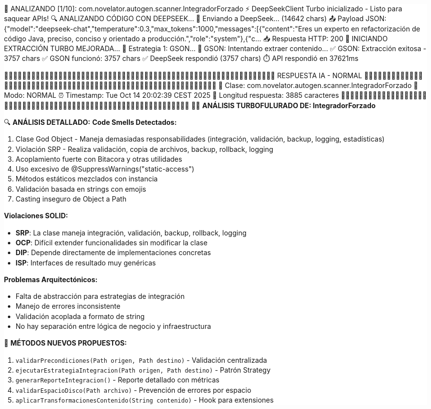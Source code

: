 🎯 ANALIZANDO [1/10]: com.novelator.autogen.scanner.IntegradorForzado
⚡ DeepSeekClient Turbo inicializado - Listo para saquear APIs!
🔍 ANALIZANDO CÓDIGO CON DEEPSEEK...
🚀 Enviando a DeepSeek... (14642 chars)
📤 Payload JSON: {"model":"deepseek-chat","temperature":0.3,"max_tokens":1000,"messages":[{"content":"Eres un experto en refactorización de código Java, preciso, conciso y orientado a producción.","role":"system"},{"c...
📥 Respuesta HTTP: 200
🚀 INICIANDO EXTRACCIÓN TURBO MEJORADA...
🎯 Estrategia 1: GSON...
🔮 GSON: Intentando extraer contenido...
✅ GSON: Extracción exitosa - 3757 chars
✅ GSON funcionó: 3757 chars
✅ DeepSeek respondió (3757 chars)
  ⏱️  API respondió en 37621ms

🤖🤖🤖🤖🤖🤖🤖🤖🤖🤖🤖🤖🤖🤖🤖🤖🤖🤖🤖🤖🤖🤖🤖🤖🤖🤖🤖🤖🤖🤖🤖🤖🤖🤖🤖🤖🤖🤖🤖🤖🤖🤖🤖🤖🤖🤖🤖🤖🤖🤖🤖🤖🤖🤖🤖🤖🤖🤖🤖🤖
           RESPUESTA IA - NORMAL
🤖🤖🤖🤖🤖🤖🤖🤖🤖🤖🤖🤖🤖🤖🤖🤖🤖🤖🤖🤖🤖🤖🤖🤖🤖🤖🤖🤖🤖🤖🤖🤖🤖🤖🤖🤖🤖🤖🤖🤖🤖🤖🤖🤖🤖🤖🤖🤖🤖🤖🤖🤖🤖🤖🤖🤖🤖🤖🤖🤖
📁 Clase: com.novelator.autogen.scanner.IntegradorForzado
🎯 Modo: NORMAL
⏰ Timestamp: Tue Oct 14 20:02:39 CEST 2025
📏 Longitud respuesta: 3885 caracteres
📝📝📝📝📝📝📝📝📝📝📝📝📝📝📝📝📝📝📝📝📝📝📝📝📝📝📝📝📝📝📝📝📝📝📝📝📝📝📝📝📝📝📝📝📝📝📝📝📝📝📝📝📝📝📝📝📝📝📝📝
🏴‍☠️ **ANÁLISIS TURBOFULURADO DE: IntegradorForzado**

🔍 **ANÁLISIS DETALLADO:**
**Code Smells Detectados:**
1. Clase God Object - Maneja demasiadas responsabilidades (integración, validación, backup, logging, estadísticas)
2. Violación SRP - Realiza validación, copia de archivos, backup, rollback, logging
3. Acoplamiento fuerte con Bitacora y otras utilidades
4. Uso excesivo de @SuppressWarnings("static-access")
5. Métodos estáticos mezclados con instancia
6. Validación basada en strings con emojis
7. Casting inseguro de Object a Path

**Violaciones SOLID:**
- **SRP**: La clase maneja integración, validación, backup, rollback, logging
- **OCP**: Difícil extender funcionalidades sin modificar la clase
- **DIP**: Depende directamente de implementaciones concretas
- **ISP**: Interfaces de resultado muy genéricas

**Problemas Arquitectónicos:**
- Falta de abstracción para estrategias de integración
- Manejo de errores inconsistente
- Validación acoplada a formato de string
- No hay separación entre lógica de negocio y infraestructura

🚀 **MÉTODOS NUEVOS PROPUESTOS:**
1. `validarPrecondiciones(Path origen, Path destino)` - Validación centralizada
2. `ejecutarEstrategiaIntegracion(Path origen, Path destino)` - Patrón Strategy
3. `generarReporteIntegracion()` - Reporte detallado con métricas
4. `validarEspacioDisco(Path archivo)` - Prevención de errores por espacio
5. `aplicarTransformacionesContenido(String contenido)` - Hook para extensiones
